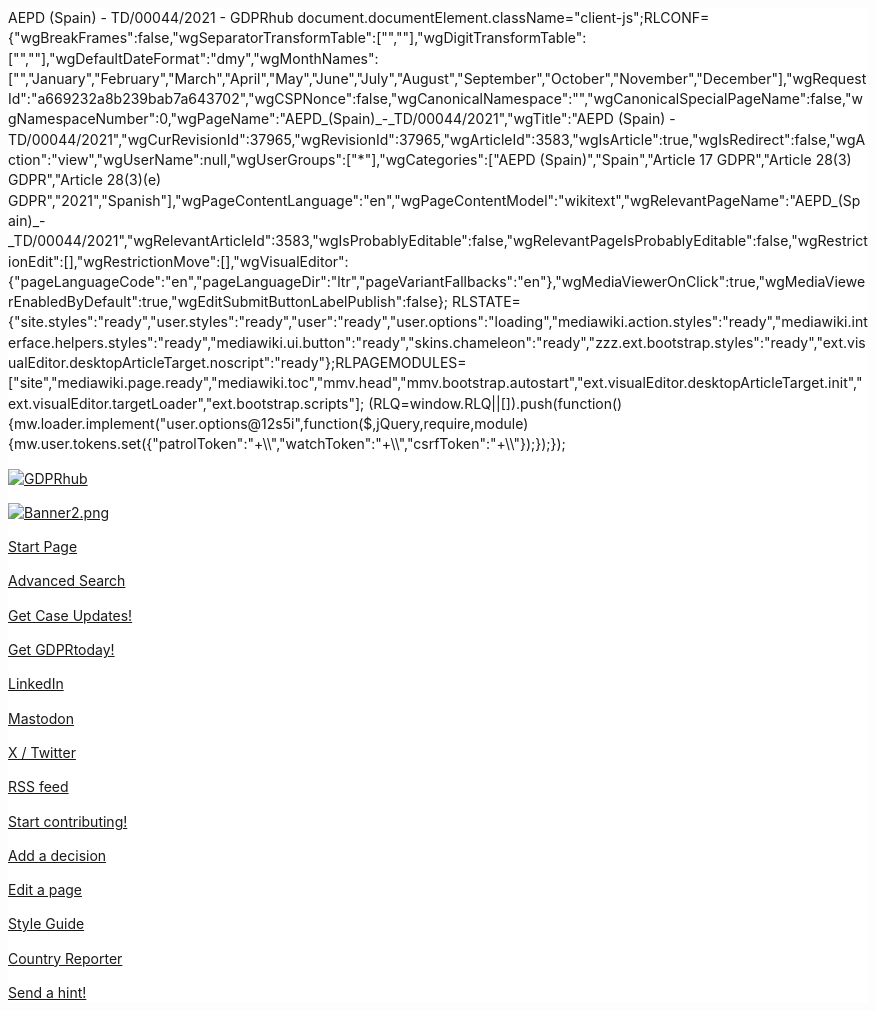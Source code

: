  AEPD (Spain) - TD/00044/2021 - GDPRhub document.documentElement.className="client-js";RLCONF={"wgBreakFrames":false,"wgSeparatorTransformTable":\["",""\],"wgDigitTransformTable":\["",""\],"wgDefaultDateFormat":"dmy","wgMonthNames":\["","January","February","March","April","May","June","July","August","September","October","November","December"\],"wgRequestId":"a669232a8b239bab7a643702","wgCSPNonce":false,"wgCanonicalNamespace":"","wgCanonicalSpecialPageName":false,"wgNamespaceNumber":0,"wgPageName":"AEPD\_(Spain)\_-\_TD/00044/2021","wgTitle":"AEPD (Spain) - TD/00044/2021","wgCurRevisionId":37965,"wgRevisionId":37965,"wgArticleId":3583,"wgIsArticle":true,"wgIsRedirect":false,"wgAction":"view","wgUserName":null,"wgUserGroups":\["\*"\],"wgCategories":\["AEPD (Spain)","Spain","Article 17 GDPR","Article 28(3) GDPR","Article 28(3)(e) GDPR","2021","Spanish"\],"wgPageContentLanguage":"en","wgPageContentModel":"wikitext","wgRelevantPageName":"AEPD\_(Spain)\_-\_TD/00044/2021","wgRelevantArticleId":3583,"wgIsProbablyEditable":false,"wgRelevantPageIsProbablyEditable":false,"wgRestrictionEdit":\[\],"wgRestrictionMove":\[\],"wgVisualEditor":{"pageLanguageCode":"en","pageLanguageDir":"ltr","pageVariantFallbacks":"en"},"wgMediaViewerOnClick":true,"wgMediaViewerEnabledByDefault":true,"wgEditSubmitButtonLabelPublish":false}; RLSTATE={"site.styles":"ready","user.styles":"ready","user":"ready","user.options":"loading","mediawiki.action.styles":"ready","mediawiki.interface.helpers.styles":"ready","mediawiki.ui.button":"ready","skins.chameleon":"ready","zzz.ext.bootstrap.styles":"ready","ext.visualEditor.desktopArticleTarget.noscript":"ready"};RLPAGEMODULES=\["site","mediawiki.page.ready","mediawiki.toc","mmv.head","mmv.bootstrap.autostart","ext.visualEditor.desktopArticleTarget.init","ext.visualEditor.targetLoader","ext.bootstrap.scripts"\]; (RLQ=window.RLQ||\[\]).push(function(){mw.loader.implement("user.options@12s5i",function($,jQuery,require,module){mw.user.tokens.set({"patrolToken":"+\\\\","watchToken":"+\\\\","csrfToken":"+\\\\"});});});                    

[![GDPRhub](/images/gdprhub_v5_150.png)](/index.php?title=Welcome_to_GDPRhub "Visit the main page")

[![Banner2.png](/images/5/57/Banner2.png)](https://gdprhub.eu/index.php?title=GDPRtoday)

[Start Page](/index.php?title=Welcome_to_GDPRhub)

[Advanced Search](/index.php?title=Advanced_Search)

[Get Case Updates!](#)

[Get GDPRtoday!](/index.php?title=GDPRtoday)

[LinkedIn](https://www.linkedin.com/showcase/gdprhub)

[Mastodon](https://mastodon.social/@GDPRhub)

[X / Twitter](https://www.twitter.com/GDPRhub)

[RSS feed](https://gdprhub.eu/index.php?title=Special:NewPages&feed=atom&hideredirs=1&limit=10&render=1)

[Start contributing!](#)

[Add a decision](/index.php?title=How_to_add_a_new_decision)

[Edit a page](/index.php?title=How_to_edit_a_page_on_GDPRhub)

[Style Guide](/index.php?title=GDPRhub_style_guide)

[Country Reporter](https://gdprmgmt.noyb.eu/become_country_reporter)

[Send a hint!](mailto:GDPRhub@noyb.eu?subject=GDPRhub%20-%20hint&body=Thank%20you%20for%20sending%20us%20a%20hint!%0A%0AIf%20you%20want%20to%20send%20us%20details%20about%20a%20case%20that%20is%20not%20on%20GDPRhub%20yet%2C%20please%20fill%20out%20the%20form%20below!%0AIf%20you%20want%20to%20send%20us%20any%20other%20information%2C%20just%20delete%20this%20text.%0A%0A%3D%3D%3D%20General%20Details%20%3D%3D%3D%0A%0ALink%20to%20the%20decision%20\(attach%20document%20if%20not%20public\)%3A%0ADPA%2FCourt%3A%0ACountry%3A%0ADate%3A%0A%0A%3D%3D%3D%20Factual%20Summary%20in%20English%20%3D%3D%3D%0A%0A-%3E%20What%20happened%20in%20this%20case%3F%0A%0A%3D%3D%3D%20Summary%20of%20the%20Dispute%20in%20English%20%3D%3D%3D%0A%0A-%3E%20What%20was%20the%20core%20dispute%20about%3F%0A%0A%3D%3D%3D%20Summary%20of%20the%20Holding%20in%20English%20%3D%3D%3D%0A%0A-%3E%20What%20is%20the%20core%20take%20away%20from%20the%20decision%3F%0A%0A%0AThank%20you%20for%20your%20support!%0Anoyb.eu%20team)
